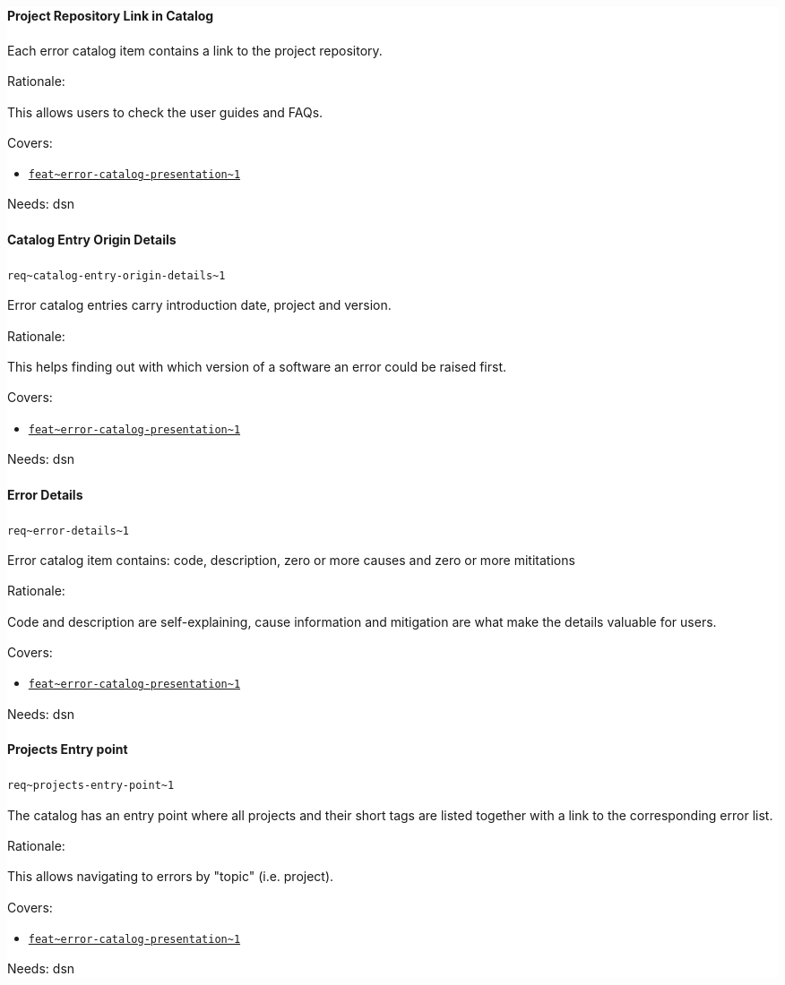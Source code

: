 #### Project Repository Link in Catalog

Each error catalog item contains a link to the project repository.

Rationale:

This allows users to check the user guides and FAQs.

Covers:

* [`feat~error-catalog-presentation~1`](#error-catalog-presentation)

Needs: dsn

#### Catalog Entry Origin Details

`req~catalog-entry-origin-details~1`

Error catalog entries carry introduction date, project and version.

Rationale:

This helps finding out with which version of a software an error could be raised first.

Covers:

* [`feat~error-catalog-presentation~1`](#error-catalog-presentation)

Needs: dsn

#### Error Details

`req~error-details~1`

Error catalog item contains: code, description, zero or more causes and zero or more mititations

Rationale:

Code and description are self-explaining, cause information and mitigation are what make the details valuable for users.

Covers:

* [`feat~error-catalog-presentation~1`](#error-catalog-presentation)

Needs: dsn

#### Projects Entry point

`req~projects-entry-point~1`

The catalog has an entry point where all projects and their short tags are listed together with a link to the corresponding error list.

Rationale:

This allows navigating to errors by "topic" (i.e. project).

Covers:

* [`feat~error-catalog-presentation~1`](#error-catalog-presentation)

Needs: dsn
